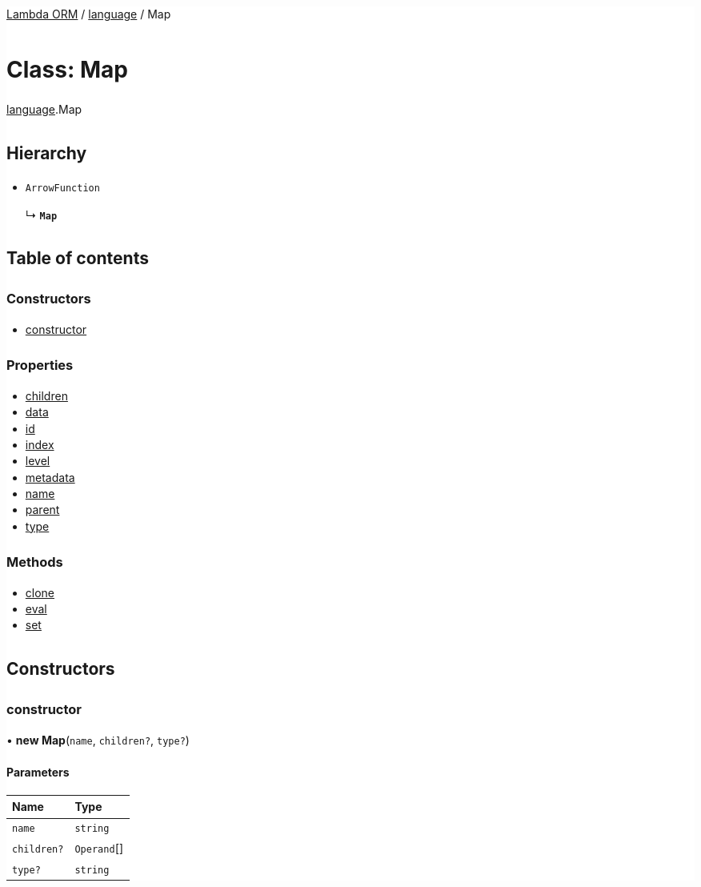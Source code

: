 [Lambda ORM](../README.md) / [language](../modules/language.md) / Map

# Class: Map

[language](../modules/language.md).Map

## Hierarchy

- `ArrowFunction`

  ↳ **`Map`**

## Table of contents

### Constructors

- [constructor](language.Map.md#constructor)

### Properties

- [children](language.Map.md#children)
- [data](language.Map.md#data)
- [id](language.Map.md#id)
- [index](language.Map.md#index)
- [level](language.Map.md#level)
- [metadata](language.Map.md#metadata)
- [name](language.Map.md#name)
- [parent](language.Map.md#parent)
- [type](language.Map.md#type)

### Methods

- [clone](language.Map.md#clone)
- [eval](language.Map.md#eval)
- [set](language.Map.md#set)

## Constructors

### constructor

• **new Map**(`name`, `children?`, `type?`)

#### Parameters

| Name | Type |
| :------ | :------ |
| `name` | `string` |
| `children?` | `Operand`[] |
| `type?` | `string` |
